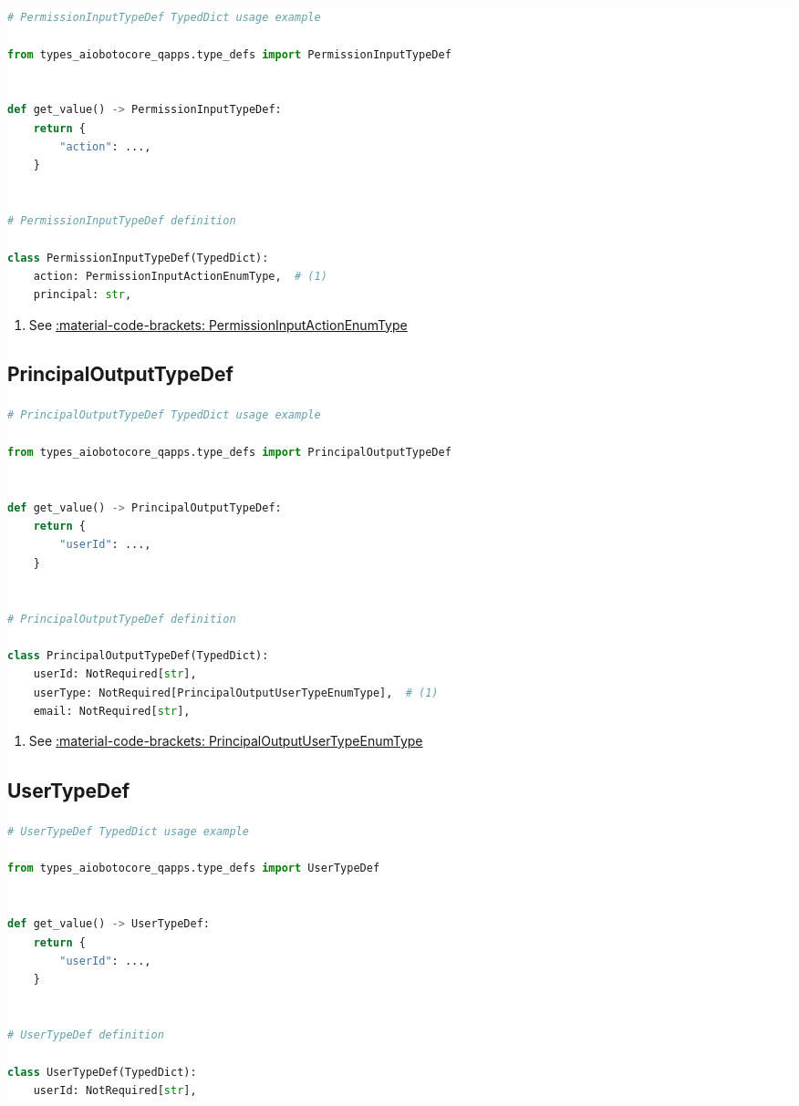 ```python
# PermissionInputTypeDef TypedDict usage example

from types_aiobotocore_qapps.type_defs import PermissionInputTypeDef


def get_value() -> PermissionInputTypeDef:
    return {
        "action": ...,
    }


# PermissionInputTypeDef definition

class PermissionInputTypeDef(TypedDict):
    action: PermissionInputActionEnumType,  # (1)
    principal: str,
```

1. See [:material-code-brackets: PermissionInputActionEnumType](./literals.md#permissioninputactionenumtype)

## PrincipalOutputTypeDef

```python
# PrincipalOutputTypeDef TypedDict usage example

from types_aiobotocore_qapps.type_defs import PrincipalOutputTypeDef


def get_value() -> PrincipalOutputTypeDef:
    return {
        "userId": ...,
    }


# PrincipalOutputTypeDef definition

class PrincipalOutputTypeDef(TypedDict):
    userId: NotRequired[str],
    userType: NotRequired[PrincipalOutputUserTypeEnumType],  # (1)
    email: NotRequired[str],
```

1. See [:material-code-brackets: PrincipalOutputUserTypeEnumType](./literals.md#principaloutputusertypeenumtype)

## UserTypeDef

```python
# UserTypeDef TypedDict usage example

from types_aiobotocore_qapps.type_defs import UserTypeDef


def get_value() -> UserTypeDef:
    return {
        "userId": ...,
    }


# UserTypeDef definition

class UserTypeDef(TypedDict):
    userId: NotRequired[str],
```